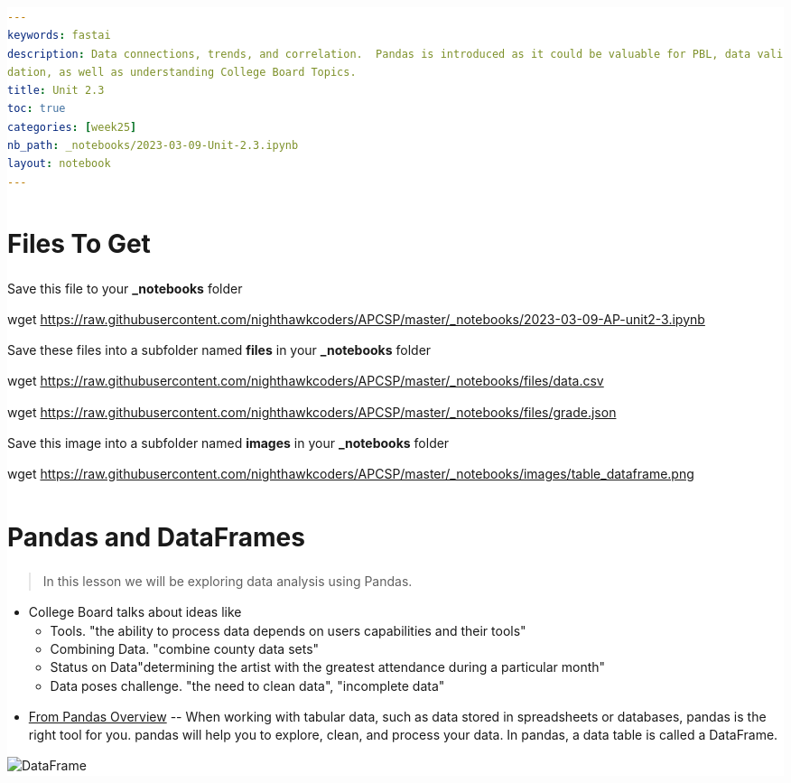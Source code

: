 ```yaml
---
keywords: fastai
description: Data connections, trends, and correlation.  Pandas is introduced as it could be valuable for PBL, data validation, as well as understanding College Board Topics.
title: Unit 2.3
toc: true
categories: [week25]
nb_path: _notebooks/2023-03-09-Unit-2.3.ipynb
layout: notebook
---
```




<div class="container" id="notebook-container">
        
<div class="cell border-box-sizing text_cell rendered"><div class="inner_cell">
<div class="text_cell_render border-box-sizing rendered_html">
<h1 id="Files-To-Get">Files To Get<a class="anchor-link" href="#Files-To-Get"> </a></h1><p>Save this file to your <strong>_notebooks</strong> folder</p>
<p>wget <a href="https://raw.githubusercontent.com/nighthawkcoders/APCSP/master/_notebooks/2023-03-09-AP-unit2-3.ipynb">https://raw.githubusercontent.com/nighthawkcoders/APCSP/master/_notebooks/2023-03-09-AP-unit2-3.ipynb</a></p>
<p>Save these files into a subfolder named <strong>files</strong> in your <strong>_notebooks</strong> folder</p>
<p>wget <a href="https://raw.githubusercontent.com/nighthawkcoders/APCSP/master/_notebooks/files/data.csv">https://raw.githubusercontent.com/nighthawkcoders/APCSP/master/_notebooks/files/data.csv</a></p>
<p>wget <a href="https://raw.githubusercontent.com/nighthawkcoders/APCSP/master/_notebooks/files/grade.json">https://raw.githubusercontent.com/nighthawkcoders/APCSP/master/_notebooks/files/grade.json</a></p>
<p>Save this image into a subfolder named <strong>images</strong> in your <strong>_notebooks</strong> folder</p>
<p>wget <a href="https://raw.githubusercontent.com/nighthawkcoders/APCSP/master/_notebooks/images/table_dataframe.png">https://raw.githubusercontent.com/nighthawkcoders/APCSP/master/_notebooks/images/table_dataframe.png</a></p>

</div>
</div>
</div>
<div class="cell border-box-sizing text_cell rendered"><div class="inner_cell">
<div class="text_cell_render border-box-sizing rendered_html">
<h1 id="Pandas-and-DataFrames">Pandas and DataFrames<a class="anchor-link" href="#Pandas-and-DataFrames"> </a></h1><blockquote><p>In this lesson we will be exploring data analysis using Pandas.</p>
</blockquote>
<ul>
<li>College Board talks about ideas like <ul>
<li>Tools. "the ability to process data depends on users capabilities and their tools"</li>
<li>Combining Data.  "combine county data sets"</li>
<li>Status on Data"determining the artist with the greatest attendance during a particular month"</li>
<li>Data poses challenge. "the need to clean data", "incomplete data"</li>
</ul>
</li>
</ul>
<ul>
<li><a href="https://pandas.pydata.org/docs/getting_started/index.html">From Pandas Overview</a> -- When working with tabular data, such as data stored in spreadsheets or databases, pandas is the right tool for you. pandas will help you to explore, clean, and process your data. In pandas, a data table is called a DataFrame.</li>
</ul>
<p><img src="/fastpages/images/copied_from_nb/images/table_dataframe.png" alt="DataFrame"></p>
